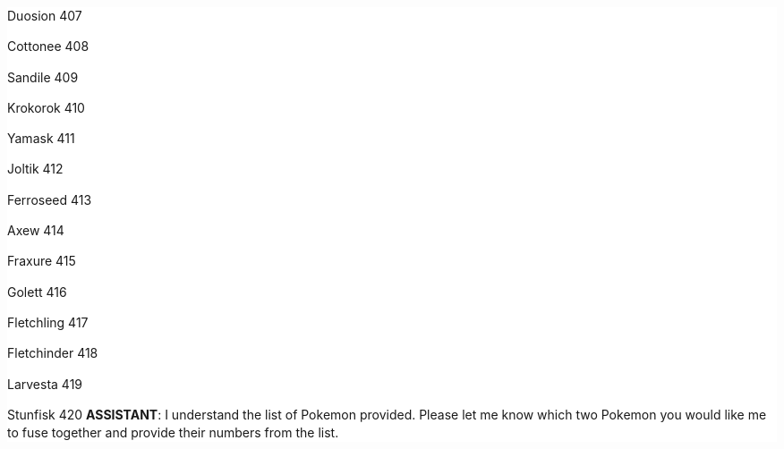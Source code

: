 Duosion 407

Cottonee 408

Sandile 409

Krokorok 410

Yamask 411

Joltik 412

Ferroseed 413

Axew 414

Fraxure 415

Golett 416

Fletchling 417

Fletchinder 418

Larvesta 419

Stunfisk 420
**ASSISTANT**: I understand the list of Pokemon provided. Please let me know which two Pokemon you would like me to fuse together and provide their numbers from the list.


